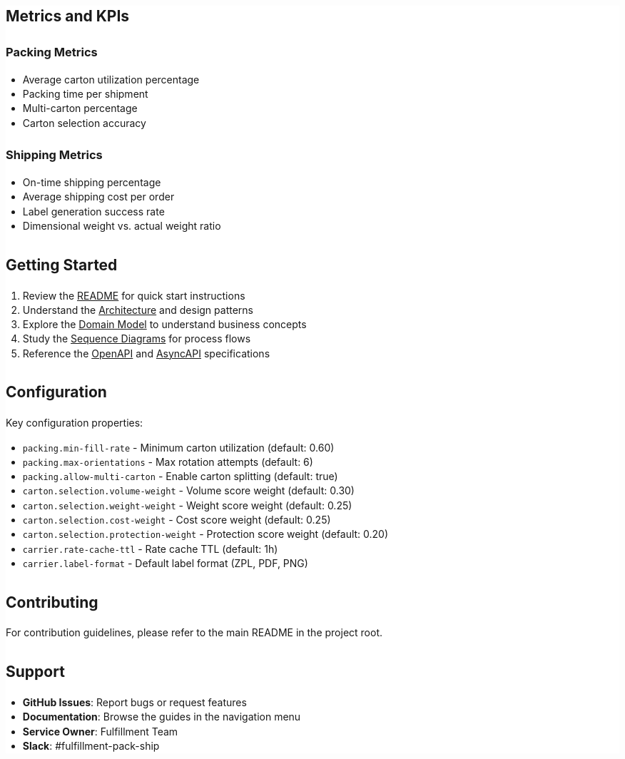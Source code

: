 ## Metrics and KPIs

### Packing Metrics
- Average carton utilization percentage
- Packing time per shipment
- Multi-carton percentage
- Carton selection accuracy

### Shipping Metrics
- On-time shipping percentage
- Average shipping cost per order
- Label generation success rate
- Dimensional weight vs. actual weight ratio

## Getting Started

1. Review the [README](README.md) for quick start instructions
2. Understand the [Architecture](architecture.md) and design patterns
3. Explore the [Domain Model](DOMAIN-MODEL.md) to understand business concepts
4. Study the [Sequence Diagrams](SEQUENCE-DIAGRAMS.md) for process flows
5. Reference the [OpenAPI](openapi.yaml) and [AsyncAPI](asyncapi.yaml) specifications

## Configuration

Key configuration properties:
- `packing.min-fill-rate` - Minimum carton utilization (default: 0.60)
- `packing.max-orientations` - Max rotation attempts (default: 6)
- `packing.allow-multi-carton` - Enable carton splitting (default: true)
- `carton.selection.volume-weight` - Volume score weight (default: 0.30)
- `carton.selection.weight-weight` - Weight score weight (default: 0.25)
- `carton.selection.cost-weight` - Cost score weight (default: 0.25)
- `carton.selection.protection-weight` - Protection score weight (default: 0.20)
- `carrier.rate-cache-ttl` - Rate cache TTL (default: 1h)
- `carrier.label-format` - Default label format (ZPL, PDF, PNG)

## Contributing

For contribution guidelines, please refer to the main README in the project root.

## Support

- **GitHub Issues**: Report bugs or request features
- **Documentation**: Browse the guides in the navigation menu
- **Service Owner**: Fulfillment Team
- **Slack**: #fulfillment-pack-ship
